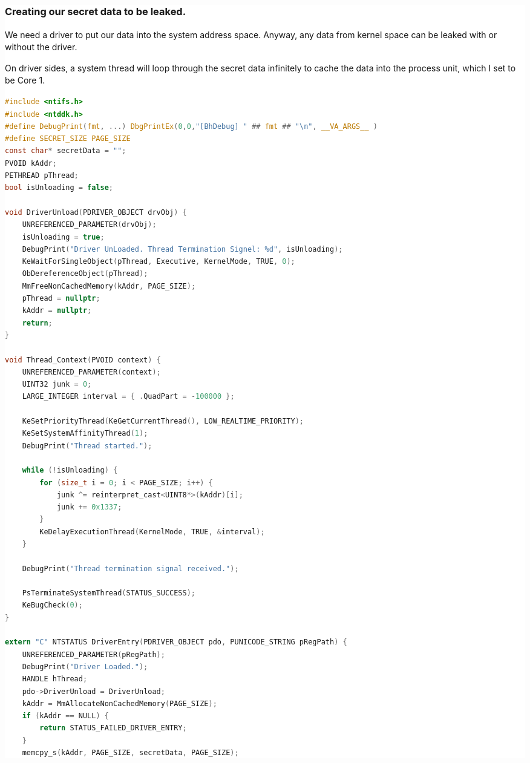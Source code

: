 ### **Creating our secret data to be leaked.**

We need a driver to put our data into the system address space. Anyway, any data from kernel space can be leaked with or without the driver.

On driver sides, a system thread will loop through the secret data infinitely to cache the data into the process unit, which I set to be Core 1.

```c
#include <ntifs.h>
#include <ntddk.h>
#define DebugPrint(fmt, ...) DbgPrintEx(0,0,"[BhDebug] " ## fmt ## "\n", __VA_ARGS__ )
#define SECRET_SIZE PAGE_SIZE
const char* secretData = "";
PVOID kAddr;
PETHREAD pThread;
bool isUnloading = false;

void DriverUnload(PDRIVER_OBJECT drvObj) {
	UNREFERENCED_PARAMETER(drvObj);
	isUnloading = true;
	DebugPrint("Driver UnLoaded. Thread Termination Signel: %d", isUnloading);
	KeWaitForSingleObject(pThread, Executive, KernelMode, TRUE, 0);
	ObDereferenceObject(pThread);
	MmFreeNonCachedMemory(kAddr, PAGE_SIZE);
	pThread = nullptr;
	kAddr = nullptr;
	return;
}

void Thread_Context(PVOID context) {
	UNREFERENCED_PARAMETER(context);
	UINT32 junk = 0;
	LARGE_INTEGER interval = { .QuadPart = -100000 };

	KeSetPriorityThread(KeGetCurrentThread(), LOW_REALTIME_PRIORITY);
	KeSetSystemAffinityThread(1);
	DebugPrint("Thread started.");

	while (!isUnloading) {
		for (size_t i = 0; i < PAGE_SIZE; i++) {
			junk ^= reinterpret_cast<UINT8*>(kAddr)[i];
			junk += 0x1337;
		}
		KeDelayExecutionThread(KernelMode, TRUE, &interval);
	}

	DebugPrint("Thread termination signal received.");

	PsTerminateSystemThread(STATUS_SUCCESS);
	KeBugCheck(0);
}

extern "C" NTSTATUS DriverEntry(PDRIVER_OBJECT pdo, PUNICODE_STRING pRegPath) {
	UNREFERENCED_PARAMETER(pRegPath);
	DebugPrint("Driver Loaded.");
	HANDLE hThread;
	pdo->DriverUnload = DriverUnload;
	kAddr = MmAllocateNonCachedMemory(PAGE_SIZE);
	if (kAddr == NULL) {
		return STATUS_FAILED_DRIVER_ENTRY;
	}
	memcpy_s(kAddr, PAGE_SIZE, secretData, PAGE_SIZE);

```